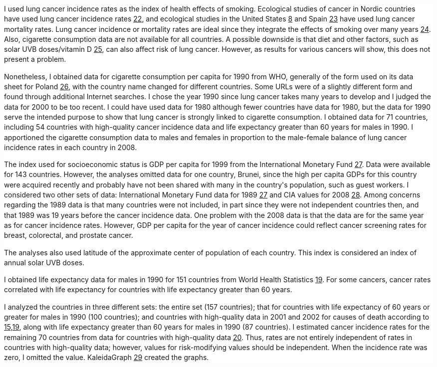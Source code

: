 <p>

I used lung cancer incidence rates as the index of health effects of smoking. Ecological studies of cancer in Nordic countries have used lung cancer incidence rates <a class="wiki" href="22" rel="">22</a>, and ecological studies in the United States <a class="wiki" href="8" rel="">8</a> and Spain <a class="wiki" href="23" rel="">23</a> have used lung cancer mortality rates. Lung cancer incidence or mortality rates are ideal since they integrate the effects of smoking over many years <a class="wiki" href="24" rel="">24</a>. Also, cigarette consumption data are not available for all countries. A possible downside is that diet and other factors, such as solar UVB doses/vitamin D <a class="wiki" href="25" rel="">25</a>, can also affect risk of lung cancer. However, as results for various cancers will show, this does not present a problem.</p>

<p>

Nonetheless, I obtained data for cigarette consumption per capita for 1990 from WHO, generally of the form used on its data sheet for Poland <a class="wiki" href="26" rel="">26</a>, with the country name changed for different countries. Some URLs were of a slightly different form and found through additional Internet searches. I chose the year 1990 since lung cancer takes many years to develop and I judged the data for 2000 to be too recent. I could have used data for 1980 although fewer countries have data for 1980, but the data for 1990 serve the intended purpose to show that lung cancer is strongly linked to cigarette consumption. I obtained data for 71 countries, including 54 countries with high-quality cancer incidence data and life expectancy greater than 60 years for males in 1990. I apportioned the cigarette consumption data to males and females in proportion to the male-female balance of lung cancer incidence rates in each country in 2008.</p>

</div>

<div>

<p>

The index used for socioeconomic status is GDP per capita for 1999 from the International Monetary Fund <a class="wiki" href="27" rel="">27</a>. Data were available for 143 countries. However, the analyses omitted data for one country, Brunei, since the high per capita GDPs for this country were acquired recently and probably have not been shared with many in the country's population, such as guest workers. I considered two other sets of data: International Monetary Fund data for 1989 <a class="wiki" href="27" rel="">27</a> and CIA values for 2008 <a class="wiki" href="28" rel="">28</a>. Among concerns regarding the 1989 data is that many countries were not included, in part since they were not independent countries then, and that 1989 was 19 years before the cancer incidence data. One problem with the 2008 data is that the data are for the same year as for cancer incidence rates. However, GDP per capita for the year of cancer incidence could reflect cancer screening rates for breast, colorectal, and prostate cancer.</p>

<p>

The analyses also used latitude of the approximate center of population of each country. This index is considered an index of annual solar UVB doses.</p>

<p>

I obtained life expectancy data for males in 1990 for 151 countries from World Health Statistics <a class="wiki" href="19" rel="">19</a>. For some cancers, cancer rates correlated with life expectancy for countries with life expectancy greater than 60 years.</p>

<p>

I analyzed the countries in three different sets: the entire set (157 countries); that for countries with life expectancy of 60 years or greater for males in 1990 (100 countries); and countries with high-quality data in 2001 and 2002 for causes of death according to <a class="wiki" href="15,19" rel="">15,19</a>, along with life expectancy greater than 60 years for males in 1990 (87 countries). I estimated cancer incidence rates for the remaining 70 countries from data for countries with high-quality data <a class="wiki" href="20" rel="">20</a>. Thus, rates are not entirely independent of rates in countries with high-quality data; however, values for risk-modifying values should be independent. When the incidence rate was zero, I omitted the value. KaleidaGraph <a class="wiki" href="29" rel="">29</a> created the graphs.</p>
